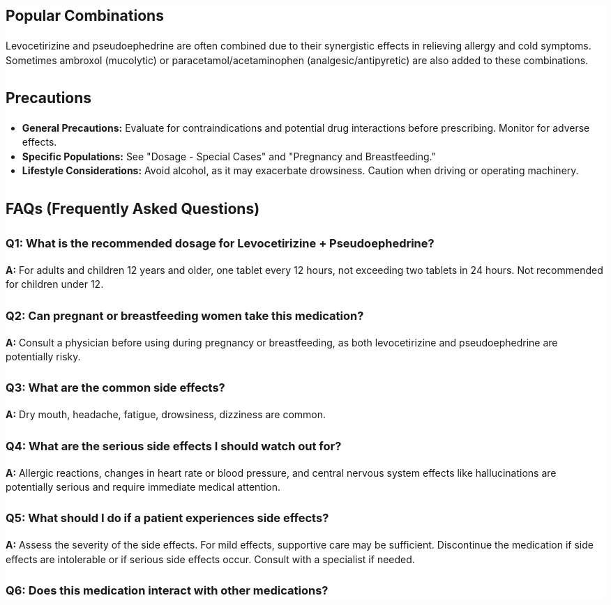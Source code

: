 
## **Popular Combinations**

Levocetirizine and pseudoephedrine are often combined due to their synergistic effects in relieving allergy and cold symptoms.  Sometimes ambroxol (mucolytic) or paracetamol/acetaminophen (analgesic/antipyretic) are also added to these combinations.



## **Precautions**

- **General Precautions:** Evaluate for contraindications and potential drug interactions before prescribing.  Monitor for adverse effects.
- **Specific Populations:** See "Dosage - Special Cases" and "Pregnancy and Breastfeeding."
- **Lifestyle Considerations:** Avoid alcohol, as it may exacerbate drowsiness.  Caution when driving or operating machinery.


## **FAQs (Frequently Asked Questions)**


### **Q1: What is the recommended dosage for Levocetirizine + Pseudoephedrine?**

**A:** For adults and children 12 years and older, one tablet every 12 hours, not exceeding two tablets in 24 hours. Not recommended for children under 12.


### **Q2: Can pregnant or breastfeeding women take this medication?**

**A:** Consult a physician before using during pregnancy or breastfeeding, as both levocetirizine and pseudoephedrine are potentially risky.


### **Q3: What are the common side effects?**

**A:** Dry mouth, headache, fatigue, drowsiness, dizziness are common.


### **Q4: What are the serious side effects I should watch out for?**

**A:** Allergic reactions, changes in heart rate or blood pressure, and central nervous system effects like hallucinations are potentially serious and require immediate medical attention.

### **Q5:  What should I do if a patient experiences side effects?**

**A:** Assess the severity of the side effects.  For mild effects, supportive care may be sufficient.  Discontinue the medication if side effects are intolerable or if serious side effects occur.  Consult with a specialist if needed.

### **Q6: Does this medication interact with other medications?**
